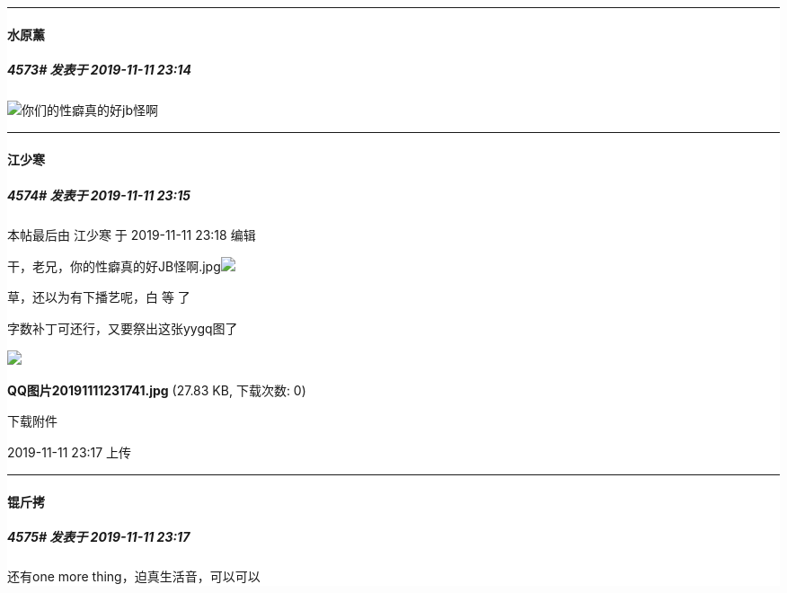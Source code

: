 




-----

####  水原薰  
##### 4573#       发表于 2019-11-11 23:14



<img src="https://static.saraba1st.com/image/smiley/face2017/067.png" referrerpolicy="no-referrer">你们的性癖真的好jb怪啊







-----

####  江少寒  
##### 4574#       发表于 2019-11-11 23:15



 本帖最后由 江少寒 于 2019-11-11 23:18 编辑 

干，老兄，你的性癖真的好JB怪啊.jpg<img src="https://static.saraba1st.com/image/smiley/face2017/067.png" referrerpolicy="no-referrer">

草，还以为有下播艺呢，白 等 了 


字数补丁可还行，又要祭出这张yygq图了

<img src="https://img.saraba1st.com/forum/201911/11/231750fm9tfchzy88y1fcu.jpg" referrerpolicy="no-referrer">


<strong>QQ图片20191111231741.jpg</strong> (27.83 KB, 下载次数: 0)

下载附件

2019-11-11 23:17 上传












-----

####  锟斤拷  
##### 4575#       发表于 2019-11-11 23:17




还有one more thing，迫真生活音，可以可以



